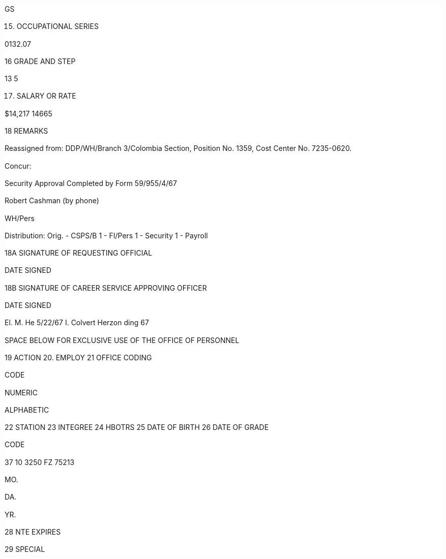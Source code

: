 GS

15. OCCUPATIONAL SERIES

0132.07

16 GRADE AND STEP

13 5

17. SALARY OR RATE

$14,217 14665

18 REMARKS

Reassigned from: DDP/WH/Branch 3/Colombia Section, Position No. 1359,
Cost Center No. 7235-0620.

Concur:

Security Approval Completed by Form 59/955/4/67

Robert Cashman (by phone)

WH/Pers

Distribution:
Orig. - CSPS/B 1 - FI/Pers 1 - Security 1 - Payroll

18A SIGNATURE OF REQUESTING OFFICIAL

DATE SIGNED

18B SIGNATURE OF CAREER SERVICE APPROVING OFFICER

DATE SIGNED

El. M. He 5/22/67 I. Colvert Herzon ding 67

SPACE BELOW FOR EXCLUSIVE USE OF THE OFFICE OF PERSONNEL

19 ACTION 20. EMPLOY 21 OFFICE CODING

CODE

NUMERIC

ALPHABETIC

22 STATION 23 INTEGREE 24 HBOTRS 25 DATE OF BIRTH 26 DATE OF GRADE

CODE

37 10 3250 FZ 75213

MO.

DA.

YR.

28 NTE EXPIRES

29 SPECIAL
